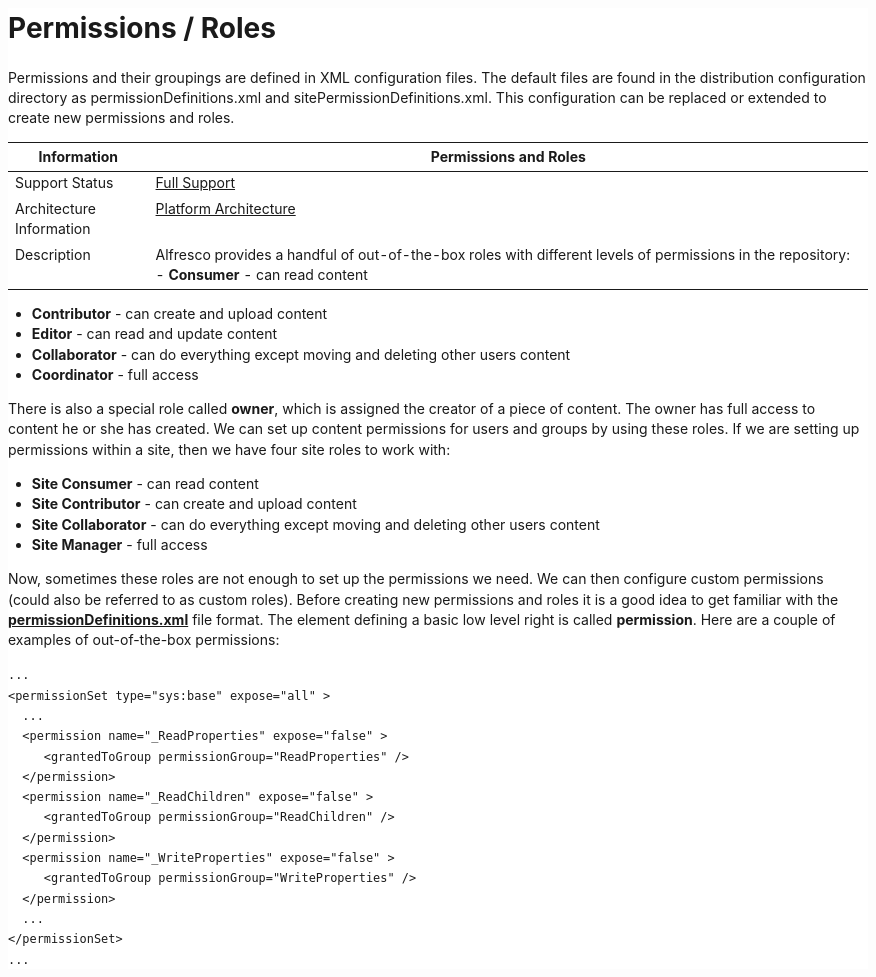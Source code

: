 # Permissions / Roles

Permissions and their groupings are defined in XML configuration files. The default files are found in the distribution configuration directory as permissionDefinitions.xml and sitePermissionDefinitions.xml. This configuration can be replaced or extended to create new permissions and roles.

|Information|Permissions and Roles|
|-----------|---------------------|
|Support Status|[Full Support](http://docs.alfresco.com/support/concepts/su-product-lifecycle.html)|
|Architecture Information|[Platform Architecture](../concepts/dev-platform-arch.md)|
|Description|Alfresco provides a handful of out-of-the-box roles with different levels of permissions in the repository: -   **Consumer** - can read content
-   **Contributor** - can create and upload content
-   **Editor** - can read and update content
-   **Collaborator** - can do everything except moving and deleting other users content
-   **Coordinator** - full access

 There is also a special role called **owner**, which is assigned the creator of a piece of content. The owner has full access to content he or she has created. We can set up content permissions for users and groups by using these roles. If we are setting up permissions within a site, then we have four site roles to work with:

 -   **Site Consumer** - can read content
-   **Site Contributor** - can create and upload content
-   **Site Collaborator** - can do everything except moving and deleting other users content
-   **Site Manager** - full access

 Now, sometimes these roles are not enough to set up the permissions we need. We can then configure custom permissions \(could also be referred to as custom roles\). Before creating new permissions and roles it is a good idea to get familiar with the [**permissionDefinitions.xml**](https://github.com/Alfresco/community-edition/blob/master/projects/repository/config/alfresco/model/permissionDefinitions.xml) file format. The element defining a basic low level right is called **permission**. Here are a couple of examples of out-of-the-box permissions:

 ```
...
<permissionSet type="sys:base" expose="all" >
   ...                     
   <permission name="_ReadProperties" expose="false" >
      <grantedToGroup permissionGroup="ReadProperties" />
   </permission>
   <permission name="_ReadChildren" expose="false" >
      <grantedToGroup permissionGroup="ReadChildren" />
   </permission>
   <permission name="_WriteProperties" expose="false" >
      <grantedToGroup permissionGroup="WriteProperties" />
   </permission>
   ...
</permissionSet>   
...
```
